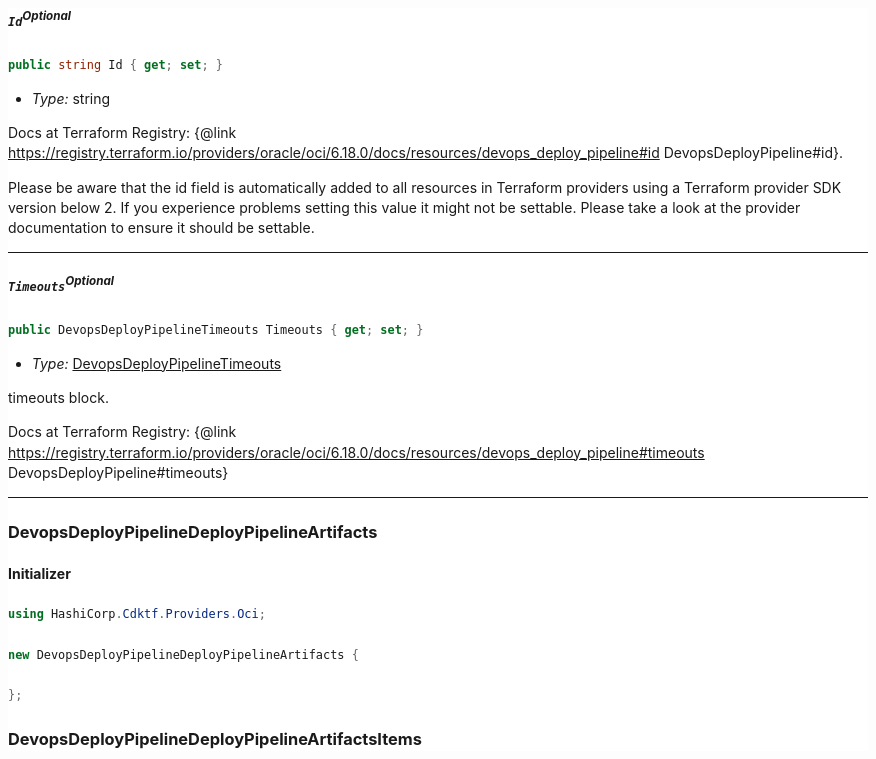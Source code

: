 ##### `Id`<sup>Optional</sup> <a name="Id" id="rhizo-co-terraform-provider-oci.devopsDeployPipeline.DevopsDeployPipelineConfig.property.id"></a>

```csharp
public string Id { get; set; }
```

- *Type:* string

Docs at Terraform Registry: {@link https://registry.terraform.io/providers/oracle/oci/6.18.0/docs/resources/devops_deploy_pipeline#id DevopsDeployPipeline#id}.

Please be aware that the id field is automatically added to all resources in Terraform providers using a Terraform provider SDK version below 2.
If you experience problems setting this value it might not be settable. Please take a look at the provider documentation to ensure it should be settable.

---

##### `Timeouts`<sup>Optional</sup> <a name="Timeouts" id="rhizo-co-terraform-provider-oci.devopsDeployPipeline.DevopsDeployPipelineConfig.property.timeouts"></a>

```csharp
public DevopsDeployPipelineTimeouts Timeouts { get; set; }
```

- *Type:* <a href="#rhizo-co-terraform-provider-oci.devopsDeployPipeline.DevopsDeployPipelineTimeouts">DevopsDeployPipelineTimeouts</a>

timeouts block.

Docs at Terraform Registry: {@link https://registry.terraform.io/providers/oracle/oci/6.18.0/docs/resources/devops_deploy_pipeline#timeouts DevopsDeployPipeline#timeouts}

---

### DevopsDeployPipelineDeployPipelineArtifacts <a name="DevopsDeployPipelineDeployPipelineArtifacts" id="rhizo-co-terraform-provider-oci.devopsDeployPipeline.DevopsDeployPipelineDeployPipelineArtifacts"></a>

#### Initializer <a name="Initializer" id="rhizo-co-terraform-provider-oci.devopsDeployPipeline.DevopsDeployPipelineDeployPipelineArtifacts.Initializer"></a>

```csharp
using HashiCorp.Cdktf.Providers.Oci;

new DevopsDeployPipelineDeployPipelineArtifacts {

};
```


### DevopsDeployPipelineDeployPipelineArtifactsItems <a name="DevopsDeployPipelineDeployPipelineArtifactsItems" id="rhizo-co-terraform-provider-oci.devopsDeployPipeline.DevopsDeployPipelineDeployPipelineArtifactsItems"></a>
